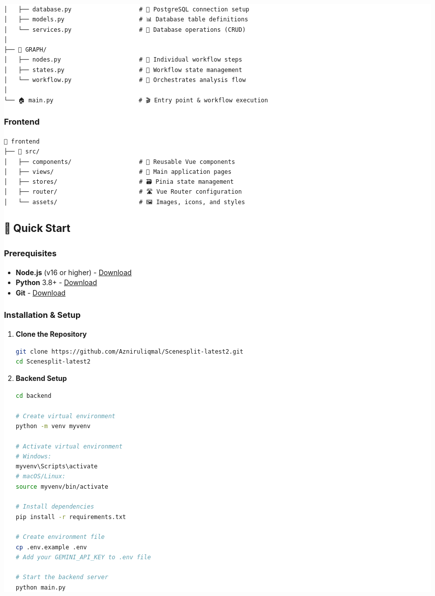 ```
│   ├── database.py                   # 🔌 PostgreSQL connection setup
│   ├── models.py                     # 📊 Database table definitions
│   └── services.py                   # 💾 Database operations (CRUD)
│
├── 🔄 GRAPH/
│   ├── nodes.py                      # 🎯 Individual workflow steps
│   ├── states.py                     # 📝 Workflow state management
│   └── workflow.py                   # 🔀 Orchestrates analysis flow
│
└── 🏠 main.py                        # 🎬 Entry point & workflow execution
```

### Frontend
```
📁 frontend
├── 🎨 src/
│   ├── components/                   # 🧩 Reusable Vue components
│   ├── views/                        # 📄 Main application pages
│   ├── stores/                       # 🗃️ Pinia state management
│   ├── router/                       # 🛣️ Vue Router configuration
│   └── assets/                       # 🖼️ Images, icons, and styles
```

## 🚀 Quick Start

### Prerequisites
- **Node.js** (v16 or higher) - [Download](https://nodejs.org/)
- **Python** 3.8+ - [Download](https://python.org/)
- **Git** - [Download](https://git-scm.com/)

### Installation & Setup

1. **Clone the Repository**
   ```bash
   git clone https://github.com/Azniruliqmal/Scenesplit-latest2.git
   cd Scenesplit-latest2
   ```

2. **Backend Setup**
   ```bash
   cd backend
   
   # Create virtual environment
   python -m venv myvenv
   
   # Activate virtual environment
   # Windows:
   myvenv\Scripts\activate
   # macOS/Linux:
   source myvenv/bin/activate
   
   # Install dependencies
   pip install -r requirements.txt
   
   # Create environment file
   cp .env.example .env
   # Add your GEMINI_API_KEY to .env file
   
   # Start the backend server
   python main.py
   ```
